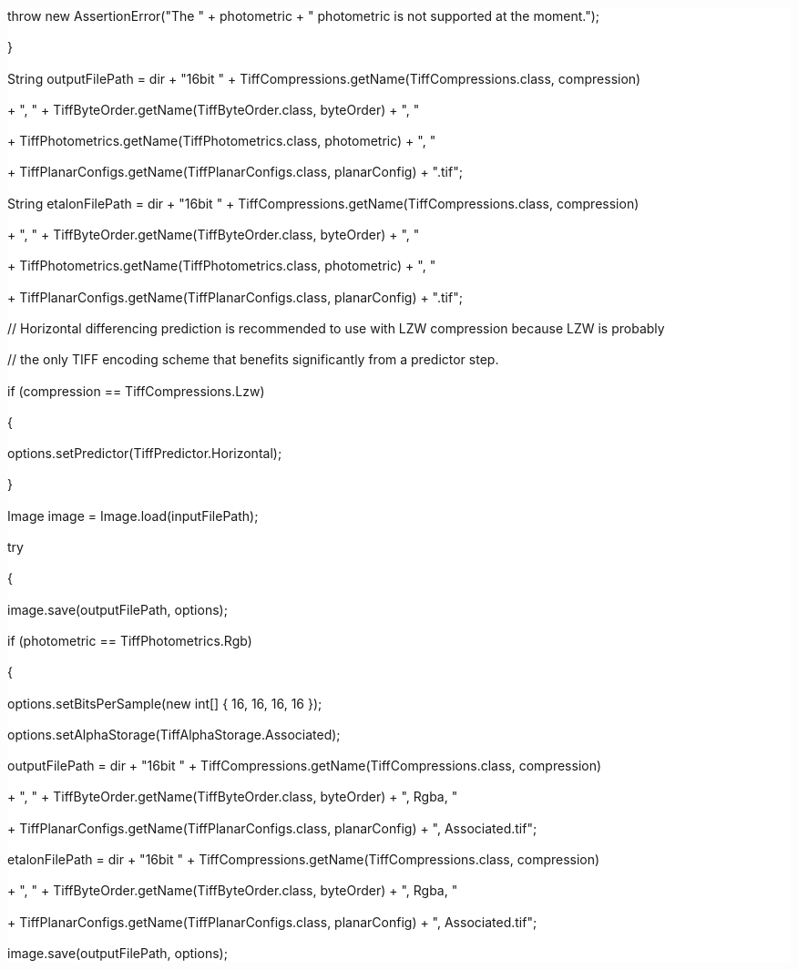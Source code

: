 throw new AssertionError("The " + photometric + " photometric is not supported at the moment.");

}

String outputFilePath = dir + "16bit " + TiffCompressions.getName(TiffCompressions.class, compression)

\+ ", " + TiffByteOrder.getName(TiffByteOrder.class, byteOrder) + ", "

\+ TiffPhotometrics.getName(TiffPhotometrics.class, photometric) + ", "

\+ TiffPlanarConfigs.getName(TiffPlanarConfigs.class, planarConfig) + ".tif";

String etalonFilePath = dir + "16bit " + TiffCompressions.getName(TiffCompressions.class, compression)

\+ ", " + TiffByteOrder.getName(TiffByteOrder.class, byteOrder) + ", "

\+ TiffPhotometrics.getName(TiffPhotometrics.class, photometric) + ", "

\+ TiffPlanarConfigs.getName(TiffPlanarConfigs.class, planarConfig) + ".tif";

// Horizontal differencing prediction is recommended to use with LZW compression because LZW is probably

// the only TIFF encoding scheme that benefits significantly from a predictor step.

if (compression == TiffCompressions.Lzw)

{

options.setPredictor(TiffPredictor.Horizontal);

}

Image image = Image.load(inputFilePath);

try

{

image.save(outputFilePath, options);

if (photometric == TiffPhotometrics.Rgb)

{

options.setBitsPerSample(new int[] { 16, 16, 16, 16 });

options.setAlphaStorage(TiffAlphaStorage.Associated);

outputFilePath = dir + "16bit " + TiffCompressions.getName(TiffCompressions.class, compression)

\+ ", " + TiffByteOrder.getName(TiffByteOrder.class, byteOrder) + ", Rgba, "

\+ TiffPlanarConfigs.getName(TiffPlanarConfigs.class, planarConfig) + ", Associated.tif";

etalonFilePath = dir + "16bit " + TiffCompressions.getName(TiffCompressions.class, compression)

\+ ", " + TiffByteOrder.getName(TiffByteOrder.class, byteOrder) + ", Rgba, "

\+ TiffPlanarConfigs.getName(TiffPlanarConfigs.class, planarConfig) + ", Associated.tif";

image.save(outputFilePath, options);
